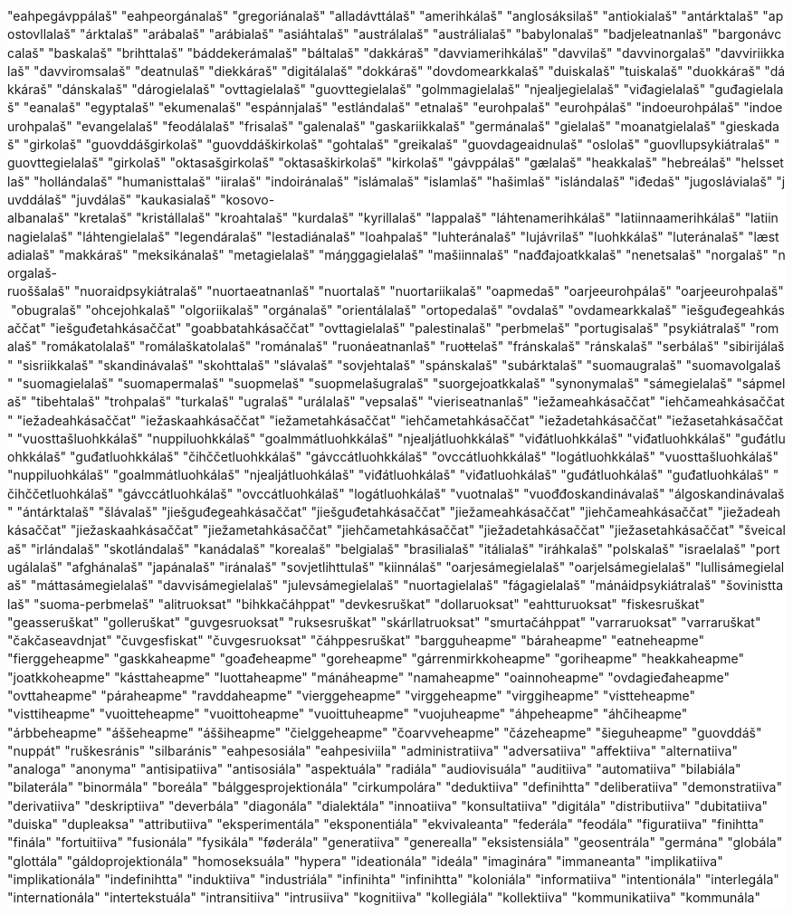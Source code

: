"eahpegávppálaš" "eahpeorgánalaš" "gregoriánalaš" "alladávttálaš" "amerihkálaš" "anglosáksilaš" "antiokialaš" "antárktalaš" "apostovllalaš" "árktalaš" "arábalaš" "arábialaš" "asiáhtalaš" "austrálalaš" "austrálialaš" "babylonalaš" "badjeleatnanlaš" "bargonávccalaš" "baskalaš" "brihttalaš" "báddekerámalaš" "báltalaš" "dakkáraš" "davviamerihkálaš" "davvilaš" "davvinorgalaš" "davviriikkalaš" "davviromsalaš" "deatnulaš" "diekkáraš" "digitálalaš" "dokkáraš" "dovdomearkkalaš" "duiskalaš" "tuiskalaš" "duokkáraš" "dákkáraš" "dánskalaš" "dárogielalaš" "ovttagielalaš" "guovttegielalaš" "golmmagielalaš" "njealjegielalaš" "viđagielalaš" "guđagielalaš" "eanalaš" "egyptalaš" "ekumenalaš" "espánnjalaš" "estlándalaš" "etnalaš" "eurohpalaš" "eurohpálaš" "indoeurohpálaš" "indoeurohpalaš" "evangelalaš" "feodálalaš" "frisalaš" "galenalaš" "gaskariikkalaš" "germánalaš" "gielalaš" "moanatgielalaš" "gieskadaš" "girkolaš" "guovddášgirkolaš" "guovddáškirkolaš" "gohtalaš" "greikalaš" "guovdageaidnulaš" "oslolaš" "guovllupsykiátralaš" "guovttegielalaš" "girkolaš" "oktasašgirkolaš" "oktasaškirkolaš" "kirkolaš" "gávppálaš" "gælalaš" "heakkalaš" "hebreálaš" "helssetlaš" "hollándalaš" "humanisttalaš" "iiralaš" "indoiránalaš" "islámalaš" "islamlaš" "hašimlaš" "islándalaš" "iđedaš" "jugoslávialaš" "juvddálaš" "juvdálaš" "kaukasialaš" "kosovo-albanalaš" "kretalaš" "kristállalaš" "kroahtalaš" "kurdalaš" "kyrillalaš" "lappalaš" "láhtenamerihkálaš" "latiinnaamerihkálaš" "latiinnagielalaš" "láhtengielalaš" "legendáralaš" "lestadiánalaš" "loahpalaš" "luhteránalaš" "lujávrilaš" "luohkkálaš" "luteránalaš" "læstadialaš" "makkáraš" "meksikánalaš" "metagielalaš" "máŋggagielalaš" "mašiinnalaš" "nađđajoatkkalaš" "nenetsalaš" "norgalaš" "norgalaš-ruoššalaš" "nuoraidpsykiátralaš" "nuortaeatnanlaš" "nuortalaš" "nuortariikalaš" "oapmedaš" "oarjeeurohpálaš" "oarjeeurohpalaš" "obugralaš" "ohcejohkalaš" "olgoriikalaš" "orgánalaš" "orientálalaš" "ortopedalaš" "ovdalaš" "ovdamearkkalaš" "iešguđegeahkásaččat" "iešguđetahkásaččat" "goabbatahkásaččat" "ovttagielalaš" "palestinalaš" "perbmelaš" "portugisalaš" "psykiátralaš" "romalaš" "romákatolalaš" "romálaškatolalaš" "románalaš" "ruonáeatnanlaš" "ruoŧŧelaš" "fránskalaš" "ránskalaš" "serbálaš" "sibirijálaš" "sisriikkalaš" "skandinávalaš" "skohttalaš" "slávalaš" "sovjehtalaš" "spánskalaš" "subárktalaš" "suomaugralaš" "suomavolgalaš" "suomagielalaš" "suomapermalaš" "suopmelaš" "suopmelašugralaš" "suorgejoatkkalaš" "synonymalaš" "sámegielalaš" "sápmelaš" "tibehtalaš" "trohpalaš" "turkalaš" "ugralaš" "urálalaš" "vepsalaš" "vieriseatnanlaš" "iežameahkásaččat" "iehčameahkásaččat" "iežadeahkásaččat" "iežaskaahkásaččat" "iežametahkásaččat" "iehčametahkásaččat" "iežadetahkásaččat" "iežasetahkásaččat" "vuosttašluohkkálaš" "nuppiluohkkálaš" "goalmmátluohkkálaš" "njealjátluohkkálaš" "viđátluohkkálaš" "viđatluohkkálaš" "guđátluohkkálaš" "guđatluohkkálaš" "čihččetluohkkálaš" "gávccátluohkkálaš" "ovccátluohkkálaš" "logátluohkkálaš" "vuosttašluohkálaš" "nuppiluohkálaš" "goalmmátluohkálaš" "njealjátluohkálaš" "viđátluohkálaš" "viđatluohkálaš" "guđátluohkálaš" "guđatluohkálaš" "čihččetluohkálaš" "gávccátluohkálaš" "ovccátluohkálaš" "logátluohkálaš" "vuotnalaš" "vuođđoskandinávalaš" "álgoskandinávalaš" "ántárktalaš" "šlávalaš" "jiešguđegeahkásaččat" "jiešguđetahkásaččat" "jiežameahkásaččat" "jiehčameahkásaččat" "jiežadeahkásaččat" "jiežaskaahkásaččat" "jiežametahkásaččat" "jiehčametahkásaččat" "jiežadetahkásaččat" "jiežasetahkásaččat" "šveicalaš" "irlándalaš" "skotlándalaš" "kanádalaš" "korealaš" "belgialaš" "brasilialaš" "itálialaš" "iráhkalaš" "polskalaš" "israelalaš" "portugálalaš" "afghánalaš" "japánalaš" "iránalaš" "sovjetlihttulaš" "kiinnálaš" "oarjesámegielalaš" "oarjelsámegielalaš" "lullisámegielalaš" "máttasámegielalaš" "davvisámegielalaš" "julevsámegielalaš" "nuortagielalaš" "fágagielalaš" "mánáidpsykiátralaš" "šovinisttalaš" "suoma-perbmelaš" "alitruoksat" "bihkkačáhppat" "devkesruškat" "dollaruoksat" "eahtturuoksat" "fiskesruškat" "geasseruškat" "golleruškat" "guvgesruoksat" "ruksesruškat" "skárllatruoksat" "smurtačáhppat" "varraruoksat" "varraruškat" "čakčaseavdnjat" "čuvgesfiskat" "čuvgesruoksat" "čáhppesruškat" "bargguheapme" "báraheapme" "eatneheapme" "fierggeheapme" "gaskkaheapme" "goađeheapme" "goreheapme" "gárrenmirkkoheapme" "goriheapme" "heakkaheapme" "joatkkoheapme" "kásttaheapme" "luottaheapme" "mánáheapme" "namaheapme" "oainnoheapme" "ovdagieđaheapme" "ovttaheapme" "páraheapme" "ravddaheapme" "vierggeheapme" "virggeheapme" "virggiheapme" "vistteheapme" "visttiheapme" "vuoitteheapme" "vuoittoheapme" "vuoittuheapme" "vuojuheapme" "áhpeheapme" "áhčiheapme" "árbbeheapme" "áššeheapme" "áššiheapme" "čielggeheapme" "čoarvveheapme" "čázeheapme" "šieguheapme" "guovddáš" "nuppát" "ruškesránis" "silbaránis" "eahpesosiála" "eahpesiviila" "administratiiva" "adversatiiva" "affektiiva" "alternatiiva" "analoga" "anonyma" "antisipatiiva" "antisosiála" "aspektuála" "radiála" "audiovisuála" "auditiiva" "automatiiva" "bilabiála" "bilaterála" "binormála" "boreála" "bálggesprojektionála" "cirkumpolára" "deduktiiva" "definihtta" "deliberatiiva" "demonstratiiva" "derivatiiva" "deskriptiiva" "deverbála" "diagonála" "dialektála" "innoatiiva" "konsultatiiva" "digitála" "distributiiva" "dubitatiiva" "duiska" "dupleaksa" "attributiiva" "eksperimentála" "eksponentiála" "ekvivaleanta" "federála" "feodála" "figuratiiva" "finihtta" "finála" "fortuitiiva" "fusionála" "fysikála" "føderála" "generatiiva" "generealla" "eksistensiála" "geosentrála" "germána" "globála" "glottála" "gáldoprojektionála" "homoseksuála" "hypera" "ideationála" "ideála" "imaginára" "immaneanta" "implikatiiva" "implikationála" "indefinihtta" "induktiiva" "industriála" "infinihta" "infinihtta" "koloniála" "informatiiva" "intentionála" "interlegála" "internationála" "intertekstuála" "intransitiiva" "intrusiiva" "kognitiiva" "kollegiála" "kollektiiva" "kommunikatiiva" "kommunála"